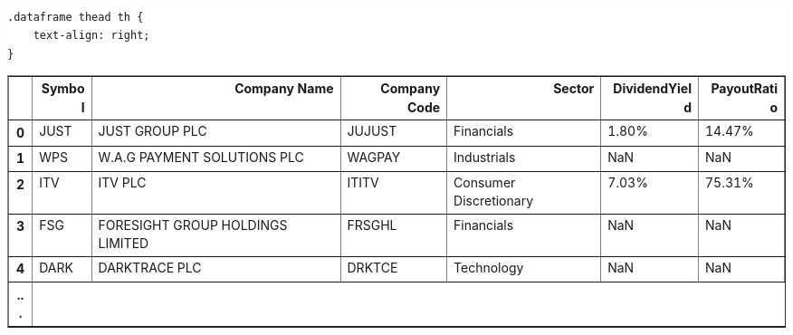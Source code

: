     .dataframe thead th {
        text-align: right;
    }
</style>
<table border="1" class="dataframe">
  <thead>
    <tr style="text-align: right;">
      <th></th>
      <th>Symbol</th>
      <th>Company Name</th>
      <th>Company Code</th>
      <th>Sector</th>
      <th>DividendYield</th>
      <th>PayoutRatio</th>
    </tr>
  </thead>
  <tbody>
    <tr>
      <th>0</th>
      <td>JUST</td>
      <td>JUST GROUP PLC</td>
      <td>JUJUST</td>
      <td>Financials</td>
      <td>1.80%</td>
      <td>14.47%</td>
    </tr>
    <tr>
      <th>1</th>
      <td>WPS</td>
      <td>W.A.G PAYMENT SOLUTIONS PLC</td>
      <td>WAGPAY</td>
      <td>Industrials</td>
      <td>NaN</td>
      <td>NaN</td>
    </tr>
    <tr>
      <th>2</th>
      <td>ITV</td>
      <td>ITV PLC</td>
      <td>ITITV</td>
      <td>Consumer Discretionary</td>
      <td>7.03%</td>
      <td>75.31%</td>
    </tr>
    <tr>
      <th>3</th>
      <td>FSG</td>
      <td>FORESIGHT GROUP HOLDINGS LIMITED</td>
      <td>FRSGHL</td>
      <td>Financials</td>
      <td>NaN</td>
      <td>NaN</td>
    </tr>
    <tr>
      <th>4</th>
      <td>DARK</td>
      <td>DARKTRACE PLC</td>
      <td>DRKTCE</td>
      <td>Technology</td>
      <td>NaN</td>
      <td>NaN</td>
    </tr>
    <tr>
      <th>...</th>